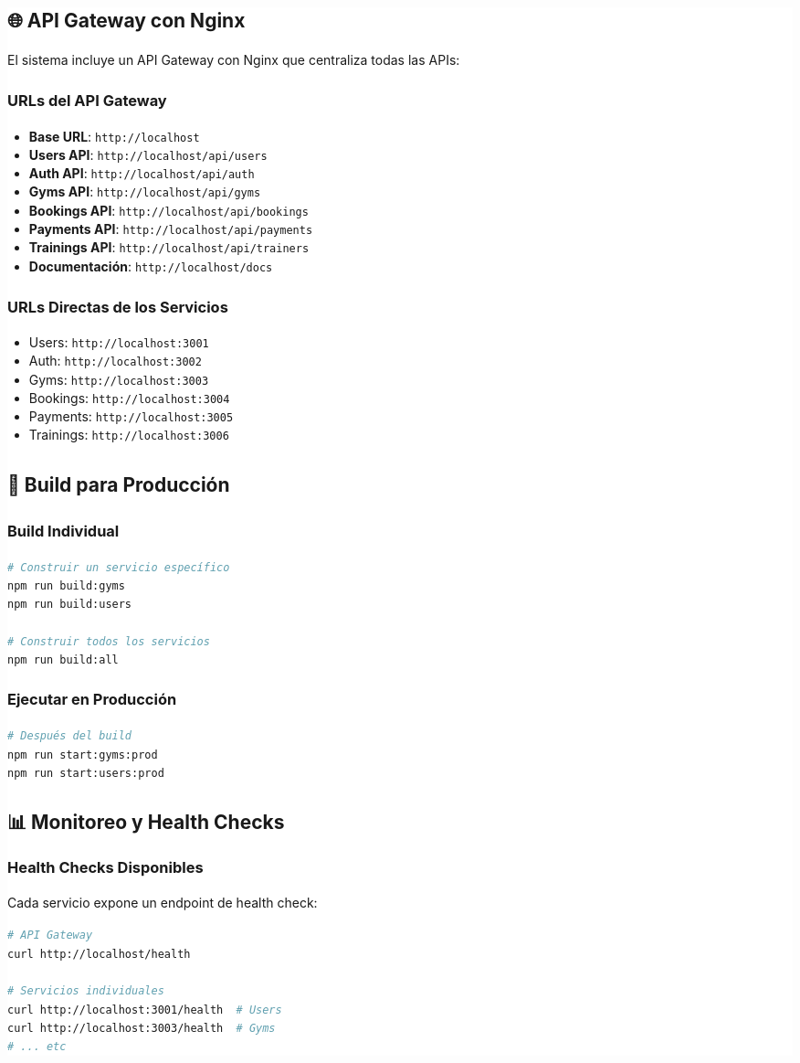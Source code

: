 ## 🌐 API Gateway con Nginx

El sistema incluye un API Gateway con Nginx que centraliza todas las APIs:

### URLs del API Gateway
- **Base URL**: `http://localhost`
- **Users API**: `http://localhost/api/users`
- **Auth API**: `http://localhost/api/auth`
- **Gyms API**: `http://localhost/api/gyms`
- **Bookings API**: `http://localhost/api/bookings`
- **Payments API**: `http://localhost/api/payments`
- **Trainings API**: `http://localhost/api/trainers`
- **Documentación**: `http://localhost/docs`

### URLs Directas de los Servicios
- Users: `http://localhost:3001`
- Auth: `http://localhost:3002`
- Gyms: `http://localhost:3003`
- Bookings: `http://localhost:3004`
- Payments: `http://localhost:3005`
- Trainings: `http://localhost:3006`

## 🔨 Build para Producción

### Build Individual
```bash
# Construir un servicio específico
npm run build:gyms
npm run build:users

# Construir todos los servicios
npm run build:all
```

### Ejecutar en Producción
```bash
# Después del build
npm run start:gyms:prod
npm run start:users:prod
```

## 📊 Monitoreo y Health Checks

### Health Checks Disponibles
Cada servicio expone un endpoint de health check:

```bash
# API Gateway
curl http://localhost/health

# Servicios individuales
curl http://localhost:3001/health  # Users
curl http://localhost:3003/health  # Gyms
# ... etc
```
